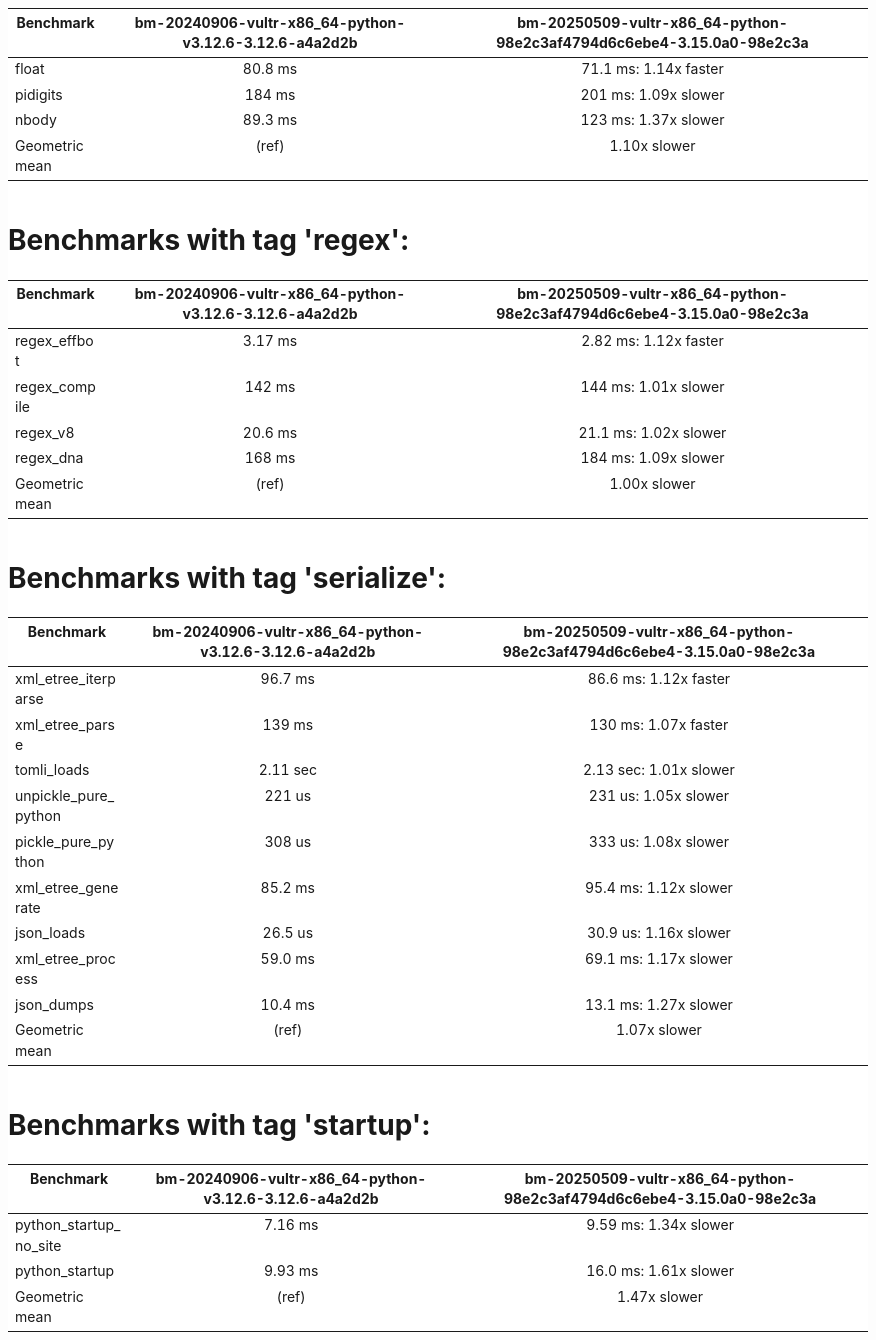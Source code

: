 | Benchmark      | bm-20240906-vultr-x86_64-python-v3.12.6-3.12.6-a4a2d2b | bm-20250509-vultr-x86_64-python-98e2c3af4794d6c6ebe4-3.15.0a0-98e2c3a |
|----------------|:------------------------------------------------------:|:---------------------------------------------------------------------:|
| float          | 80.8 ms                                                | 71.1 ms: 1.14x faster                                                 |
| pidigits       | 184 ms                                                 | 201 ms: 1.09x slower                                                  |
| nbody          | 89.3 ms                                                | 123 ms: 1.37x slower                                                  |
| Geometric mean | (ref)                                                  | 1.10x slower                                                          |

Benchmarks with tag 'regex':
============================

| Benchmark      | bm-20240906-vultr-x86_64-python-v3.12.6-3.12.6-a4a2d2b | bm-20250509-vultr-x86_64-python-98e2c3af4794d6c6ebe4-3.15.0a0-98e2c3a |
|----------------|:------------------------------------------------------:|:---------------------------------------------------------------------:|
| regex_effbot   | 3.17 ms                                                | 2.82 ms: 1.12x faster                                                 |
| regex_compile  | 142 ms                                                 | 144 ms: 1.01x slower                                                  |
| regex_v8       | 20.6 ms                                                | 21.1 ms: 1.02x slower                                                 |
| regex_dna      | 168 ms                                                 | 184 ms: 1.09x slower                                                  |
| Geometric mean | (ref)                                                  | 1.00x slower                                                          |

Benchmarks with tag 'serialize':
================================

| Benchmark            | bm-20240906-vultr-x86_64-python-v3.12.6-3.12.6-a4a2d2b | bm-20250509-vultr-x86_64-python-98e2c3af4794d6c6ebe4-3.15.0a0-98e2c3a |
|----------------------|:------------------------------------------------------:|:---------------------------------------------------------------------:|
| xml_etree_iterparse  | 96.7 ms                                                | 86.6 ms: 1.12x faster                                                 |
| xml_etree_parse      | 139 ms                                                 | 130 ms: 1.07x faster                                                  |
| tomli_loads          | 2.11 sec                                               | 2.13 sec: 1.01x slower                                                |
| unpickle_pure_python | 221 us                                                 | 231 us: 1.05x slower                                                  |
| pickle_pure_python   | 308 us                                                 | 333 us: 1.08x slower                                                  |
| xml_etree_generate   | 85.2 ms                                                | 95.4 ms: 1.12x slower                                                 |
| json_loads           | 26.5 us                                                | 30.9 us: 1.16x slower                                                 |
| xml_etree_process    | 59.0 ms                                                | 69.1 ms: 1.17x slower                                                 |
| json_dumps           | 10.4 ms                                                | 13.1 ms: 1.27x slower                                                 |
| Geometric mean       | (ref)                                                  | 1.07x slower                                                          |

Benchmarks with tag 'startup':
==============================

| Benchmark              | bm-20240906-vultr-x86_64-python-v3.12.6-3.12.6-a4a2d2b | bm-20250509-vultr-x86_64-python-98e2c3af4794d6c6ebe4-3.15.0a0-98e2c3a |
|------------------------|:------------------------------------------------------:|:---------------------------------------------------------------------:|
| python_startup_no_site | 7.16 ms                                                | 9.59 ms: 1.34x slower                                                 |
| python_startup         | 9.93 ms                                                | 16.0 ms: 1.61x slower                                                 |
| Geometric mean         | (ref)                                                  | 1.47x slower                                                          |
